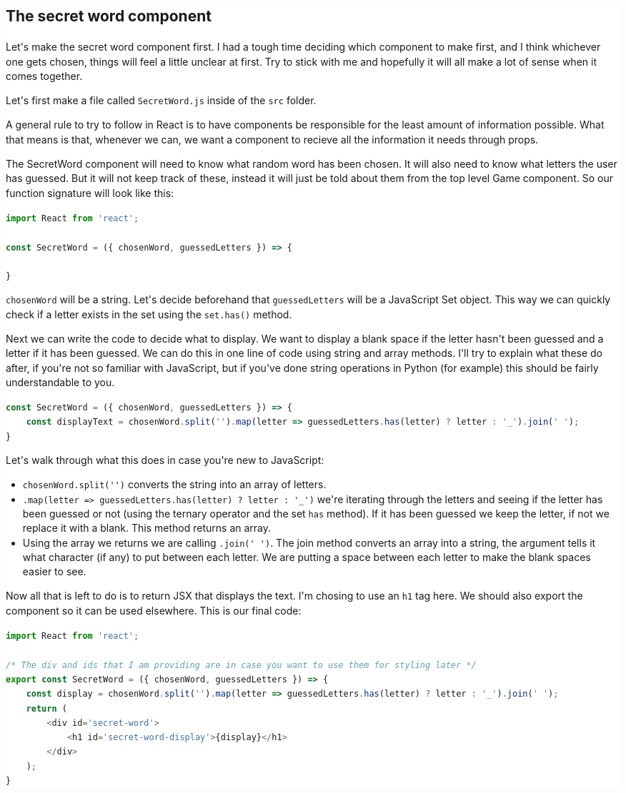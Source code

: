 ## The secret word component
Let's make the secret word component first.  I had a tough time deciding which component to make first, and I think whichever one gets chosen, things will feel a little unclear at first.  Try to stick with me and hopefully it will all make a lot of sense when it comes together.

Let's first make a file called `SecretWord.js` inside of the `src` folder.

A general rule to try to follow in React is to have components be responsible for the least amount of information possible.  What that means is that, whenever we can, we want a component to recieve all the information it needs through props.

The SecretWord component will need to know what random word has been chosen.  It will also need to know what letters the user has guessed.  But it will not keep track of these, instead it will just be told about them from the top level Game component.  So our function signature will look like this:

```js
import React from 'react';

const SecretWord = ({ chosenWord, guessedLetters }) => {

}
```

`chosenWord` will be a string.  Let's decide beforehand that `guessedLetters` will be a JavaScript Set object.  This way we can quickly check if a letter exists in the set using the `set.has()` method.

Next we can write the code to decide what to display.  We want to display a blank space if the letter hasn't been guessed and a letter if it has been guessed.  We can do this in one line of code using string and array methods.  I'll try to explain what these do after, if you're not so familiar with JavaScript, but if you've done string operations in Python (for example) this should be fairly understandable to you.
```js
const SecretWord = ({ chosenWord, guessedLetters }) => {
    const displayText = chosenWord.split('').map(letter => guessedLetters.has(letter) ? letter : '_').join(' ');
}
```
Let's walk through what this does in case you're new to JavaScript:

- `chosenWord.split('')` converts the string into an array of letters.
- `.map(letter => guessedLetters.has(letter) ? letter : '_')` we're iterating through the letters and seeing if the letter has been guessed or not (using the ternary operator and the set `has` method).  If it has been guessed we keep the letter, if not we replace it with a blank.  This method returns an array.
- Using the array we returns we are calling `.join(' ')`.  The join method converts an array into a string, the argument tells it what character (if any) to put between each letter.  We are putting a space between each letter to make the blank spaces easier to see.

Now all that is left to do is to return JSX that displays the text.  I'm chosing to use an `h1` tag here.  We should also export the component so it can be used elsewhere.  This is our final code:

```js
import React from 'react';

/* The div and ids that I am providing are in case you want to use them for styling later */
export const SecretWord = ({ chosenWord, guessedLetters }) => {
    const display = chosenWord.split('').map(letter => guessedLetters.has(letter) ? letter : '_').join(' ');
    return (
        <div id='secret-word'>
            <h1 id='secret-word-display'>{display}</h1>
        </div>
    );
}
```
